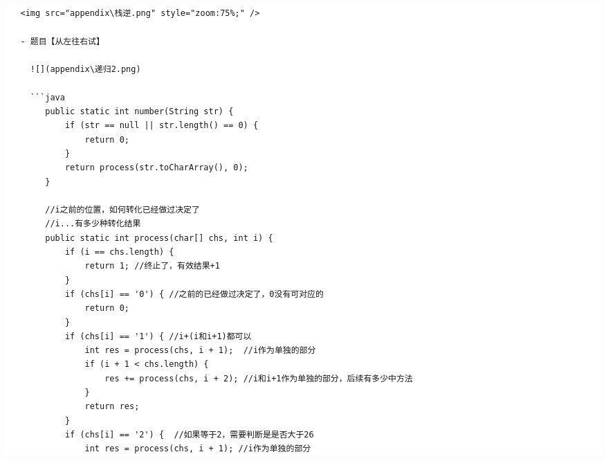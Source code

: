        <img src="appendix\栈逆.png" style="zoom:75%;" />

       - 题目【从左往右试】

         ![](appendix\递归2.png)

         ```java
         	public static int number(String str) {
         		if (str == null || str.length() == 0) {
         			return 0;
         		}
         		return process(str.toCharArray(), 0);
         	}
         	
         	//i之前的位置，如何转化已经做过决定了
         	//i...有多少种转化结果
         	public static int process(char[] chs, int i) {
         		if (i == chs.length) {
         			return 1; //终止了，有效结果+1
         		}
         		if (chs[i] == '0') { //之前的已经做过决定了，0没有可对应的
         			return 0;
         		}
         		if (chs[i] == '1') { //i+(i和i+1)都可以
         			int res = process(chs, i + 1);  //i作为单独的部分
         			if (i + 1 < chs.length) {
         				res += process(chs, i + 2); //i和i+1作为单独的部分，后续有多少中方法
         			}
         			return res;
         		}
         		if (chs[i] == '2') {  //如果等于2，需要判断是是否大于26
         			int res = process(chs, i + 1); //i作为单独的部分